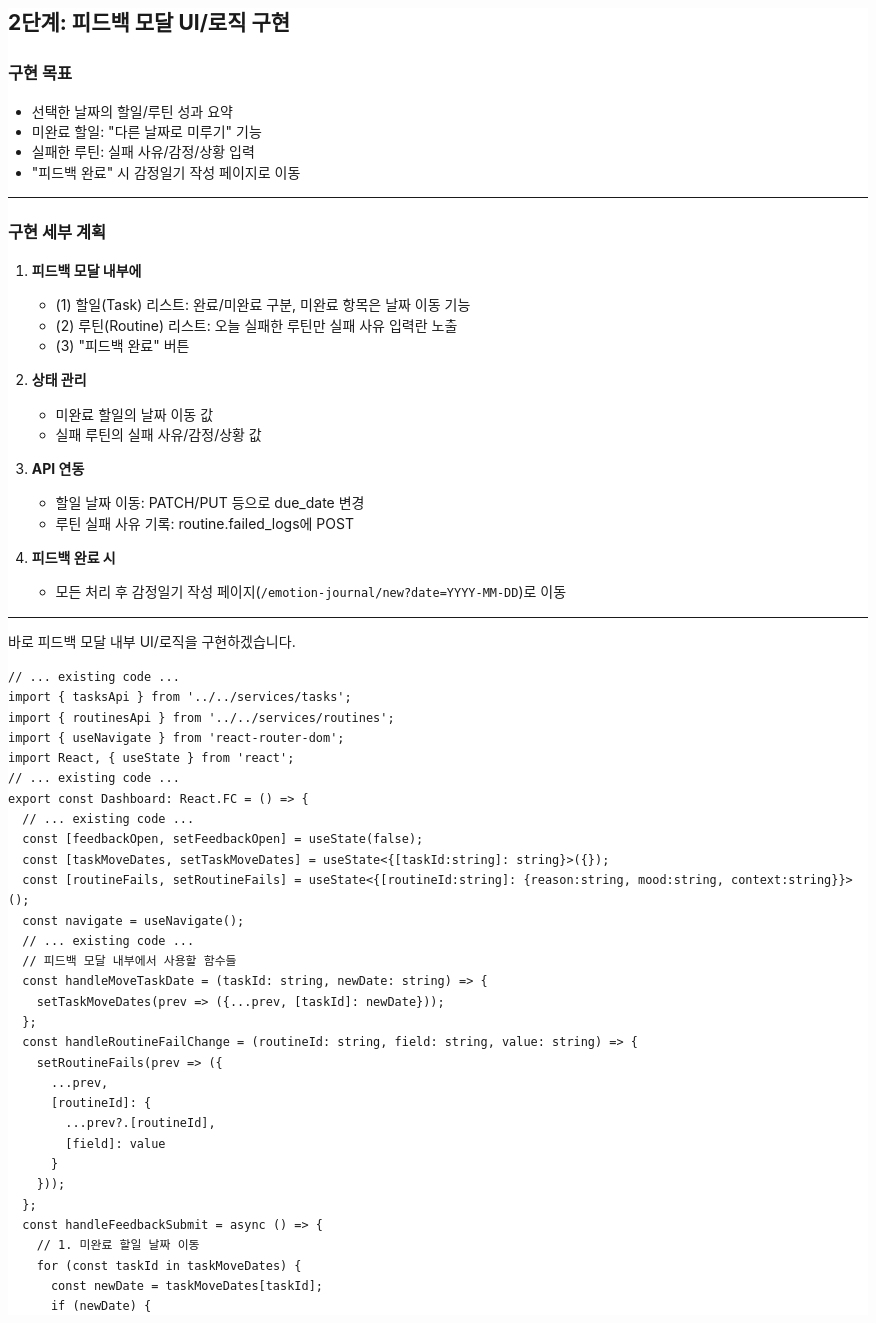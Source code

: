 
## 2단계: 피드백 모달 UI/로직 구현

### **구현 목표**
- 선택한 날짜의 할일/루틴 성과 요약
- 미완료 할일: "다른 날짜로 미루기" 기능
- 실패한 루틴: 실패 사유/감정/상황 입력
- "피드백 완료" 시 감정일기 작성 페이지로 이동

---

### **구현 세부 계획**

1. **피드백 모달 내부에**
   - (1) 할일(Task) 리스트: 완료/미완료 구분, 미완료 항목은 날짜 이동 기능
   - (2) 루틴(Routine) 리스트: 오늘 실패한 루틴만 실패 사유 입력란 노출
   - (3) "피드백 완료" 버튼

2. **상태 관리**
   - 미완료 할일의 날짜 이동 값
   - 실패 루틴의 실패 사유/감정/상황 값

3. **API 연동**
   - 할일 날짜 이동: PATCH/PUT 등으로 due_date 변경
   - 루틴 실패 사유 기록: routine.failed_logs에 POST

4. **피드백 완료 시**
   - 모든 처리 후 감정일기 작성 페이지(`/emotion-journal/new?date=YYYY-MM-DD`)로 이동

---

바로 피드백 모달 내부 UI/로직을 구현하겠습니다.

```typescriptreact
// ... existing code ...
import { tasksApi } from '../../services/tasks';
import { routinesApi } from '../../services/routines';
import { useNavigate } from 'react-router-dom';
import React, { useState } from 'react';
// ... existing code ...
export const Dashboard: React.FC = () => {
  // ... existing code ...
  const [feedbackOpen, setFeedbackOpen] = useState(false);
  const [taskMoveDates, setTaskMoveDates] = useState<{[taskId:string]: string}>({});
  const [routineFails, setRoutineFails] = useState<{[routineId:string]: {reason:string, mood:string, context:string}}>();
  const navigate = useNavigate();
  // ... existing code ...
  // 피드백 모달 내부에서 사용할 함수들
  const handleMoveTaskDate = (taskId: string, newDate: string) => {
    setTaskMoveDates(prev => ({...prev, [taskId]: newDate}));
  };
  const handleRoutineFailChange = (routineId: string, field: string, value: string) => {
    setRoutineFails(prev => ({
      ...prev,
      [routineId]: {
        ...prev?.[routineId],
        [field]: value
      }
    }));
  };
  const handleFeedbackSubmit = async () => {
    // 1. 미완료 할일 날짜 이동
    for (const taskId in taskMoveDates) {
      const newDate = taskMoveDates[taskId];
      if (newDate) {
```